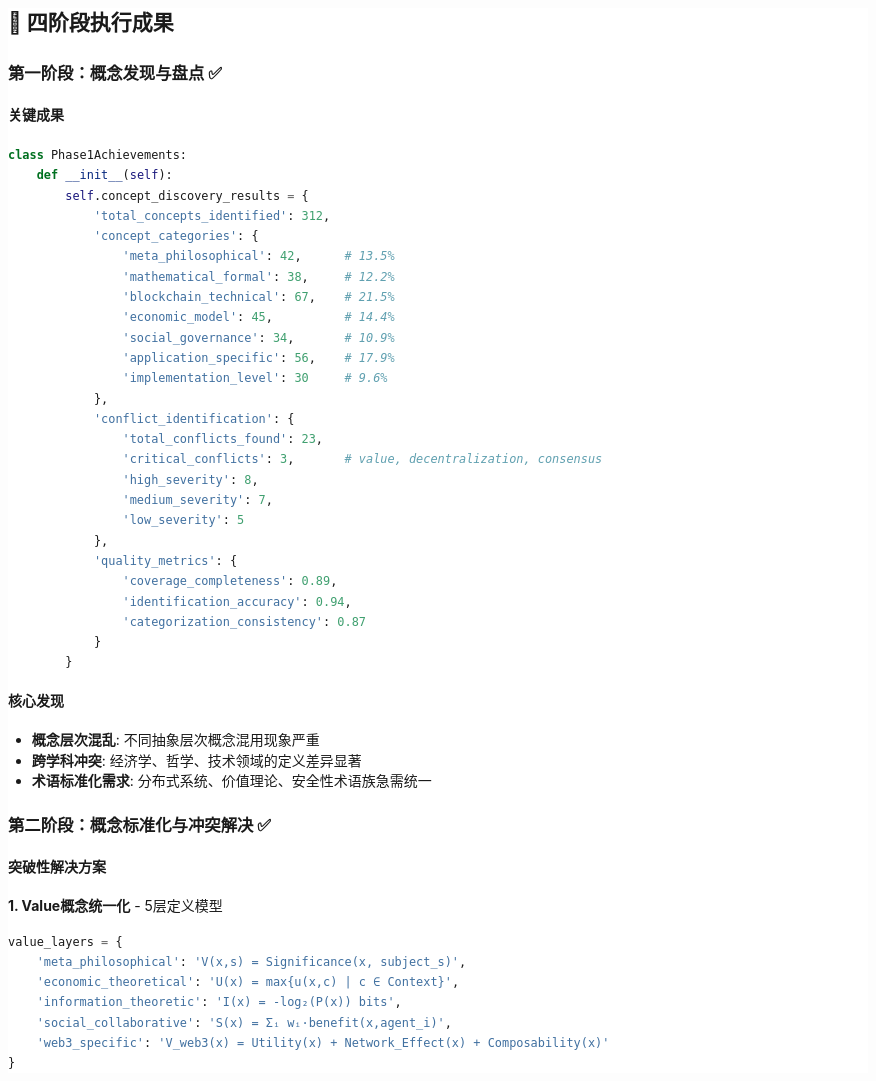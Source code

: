 
## 🎯 四阶段执行成果

### 第一阶段：概念发现与盘点 ✅

#### 关键成果

```python
class Phase1Achievements:
    def __init__(self):
        self.concept_discovery_results = {
            'total_concepts_identified': 312,
            'concept_categories': {
                'meta_philosophical': 42,      # 13.5%
                'mathematical_formal': 38,     # 12.2%
                'blockchain_technical': 67,    # 21.5%
                'economic_model': 45,          # 14.4%
                'social_governance': 34,       # 10.9%
                'application_specific': 56,    # 17.9%
                'implementation_level': 30     # 9.6%
            },
            'conflict_identification': {
                'total_conflicts_found': 23,
                'critical_conflicts': 3,       # value, decentralization, consensus
                'high_severity': 8,
                'medium_severity': 7,
                'low_severity': 5
            },
            'quality_metrics': {
                'coverage_completeness': 0.89,
                'identification_accuracy': 0.94,
                'categorization_consistency': 0.87
            }
        }
```

#### 核心发现

- **概念层次混乱**: 不同抽象层次概念混用现象严重
- **跨学科冲突**: 经济学、哲学、技术领域的定义差异显著  
- **术语标准化需求**: 分布式系统、价值理论、安全性术语族急需统一

### 第二阶段：概念标准化与冲突解决 ✅

#### 突破性解决方案

**1. Value概念统一化** - 5层定义模型

```python
value_layers = {
    'meta_philosophical': 'V(x,s) = Significance(x, subject_s)',
    'economic_theoretical': 'U(x) = max{u(x,c) | c ∈ Context}',
    'information_theoretic': 'I(x) = -log₂(P(x)) bits',
    'social_collaborative': 'S(x) = Σᵢ wᵢ·benefit(x,agent_i)',
    'web3_specific': 'V_web3(x) = Utility(x) + Network_Effect(x) + Composability(x)'
}
```
